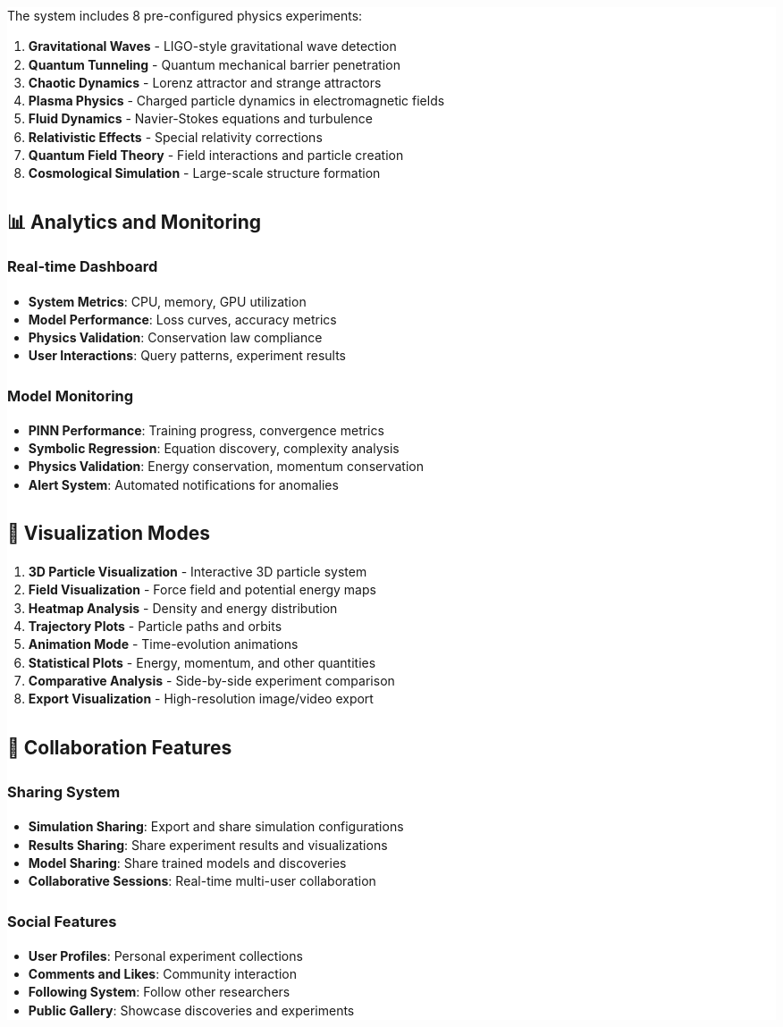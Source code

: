The system includes 8 pre-configured physics experiments:

1. **Gravitational Waves** - LIGO-style gravitational wave detection
2. **Quantum Tunneling** - Quantum mechanical barrier penetration
3. **Chaotic Dynamics** - Lorenz attractor and strange attractors
4. **Plasma Physics** - Charged particle dynamics in electromagnetic fields
5. **Fluid Dynamics** - Navier-Stokes equations and turbulence
6. **Relativistic Effects** - Special relativity corrections
7. **Quantum Field Theory** - Field interactions and particle creation
8. **Cosmological Simulation** - Large-scale structure formation

## 📊 Analytics and Monitoring

### Real-time Dashboard
- **System Metrics**: CPU, memory, GPU utilization
- **Model Performance**: Loss curves, accuracy metrics
- **Physics Validation**: Conservation law compliance
- **User Interactions**: Query patterns, experiment results

### Model Monitoring
- **PINN Performance**: Training progress, convergence metrics
- **Symbolic Regression**: Equation discovery, complexity analysis
- **Physics Validation**: Energy conservation, momentum conservation
- **Alert System**: Automated notifications for anomalies

## 🎨 Visualization Modes

1. **3D Particle Visualization** - Interactive 3D particle system
2. **Field Visualization** - Force field and potential energy maps
3. **Heatmap Analysis** - Density and energy distribution
4. **Trajectory Plots** - Particle paths and orbits
5. **Animation Mode** - Time-evolution animations
6. **Statistical Plots** - Energy, momentum, and other quantities
7. **Comparative Analysis** - Side-by-side experiment comparison
8. **Export Visualization** - High-resolution image/video export

## 🤝 Collaboration Features

### Sharing System
- **Simulation Sharing**: Export and share simulation configurations
- **Results Sharing**: Share experiment results and visualizations
- **Model Sharing**: Share trained models and discoveries
- **Collaborative Sessions**: Real-time multi-user collaboration

### Social Features
- **User Profiles**: Personal experiment collections
- **Comments and Likes**: Community interaction
- **Following System**: Follow other researchers
- **Public Gallery**: Showcase discoveries and experiments
